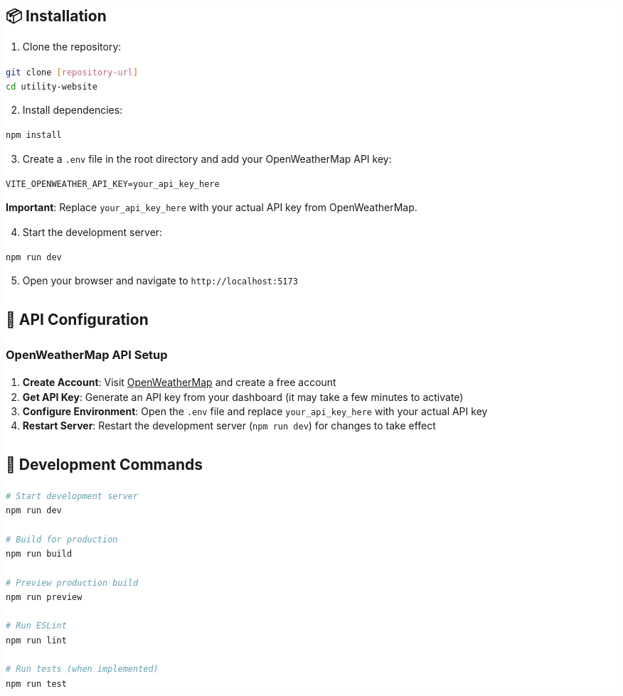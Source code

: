## 📦 Installation

1. Clone the repository:
```bash
git clone [repository-url]
cd utility-website
```

2. Install dependencies:
```bash
npm install
```

3. Create a `.env` file in the root directory and add your OpenWeatherMap API key:
```env
VITE_OPENWEATHER_API_KEY=your_api_key_here
```

**Important**: Replace `your_api_key_here` with your actual API key from OpenWeatherMap.

4. Start the development server:
```bash
npm run dev
```

5. Open your browser and navigate to `http://localhost:5173`

## 🔧 API Configuration

### OpenWeatherMap API Setup

1. **Create Account**: Visit [OpenWeatherMap](https://openweathermap.org/api) and create a free account
2. **Get API Key**: Generate an API key from your dashboard (it may take a few minutes to activate)
3. **Configure Environment**: Open the `.env` file and replace `your_api_key_here` with your actual API key
4. **Restart Server**: Restart the development server (`npm run dev`) for changes to take effect


## 🧪 Development Commands

```bash
# Start development server
npm run dev

# Build for production
npm run build

# Preview production build
npm run preview

# Run ESLint
npm run lint

# Run tests (when implemented)
npm run test
```
